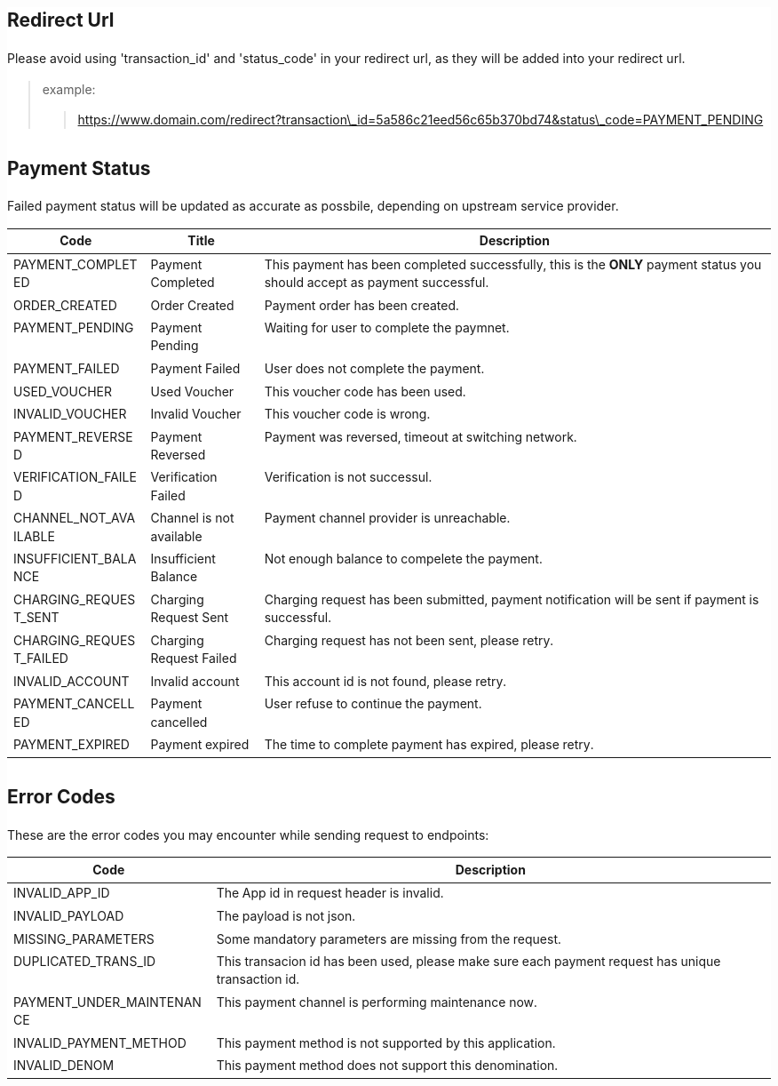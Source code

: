 ## Redirect Url

Please avoid using 'transaction\_id' and 'status_code' in your redirect url, as they will be added into your redirect url.

>example:
>
>> https://www.domain.com/redirect?transaction\_id=5a586c21eed56c65b370bd74&status\_code=PAYMENT_PENDING
>> 

## Payment Status

Failed payment status will be updated as accurate as possbile, depending on upstream service provider.

| Code | Title | Description |
| ---- | --- | --- |
| PAYMENT\_COMPLETED | Payment Completed | This payment has been completed successfully, this is the **ONLY** payment status you should accept as payment successful. |
| ORDER\_CREATED | Order Created | Payment order has been created. |
| PAYMENT\_PENDING | Payment Pending | Waiting for user to complete the paymnet. |
| PAYMENT\_FAILED | Payment Failed | User does not complete the payment. |
| USED\_VOUCHER | Used Voucher | This voucher code has been used. |
| INVALID\_VOUCHER | Invalid Voucher | This voucher code is wrong. |
| PAYMENT\_REVERSED | Payment Reversed | Payment was reversed, timeout at switching network. |
| VERIFICATION\_FAILED | Verification Failed | Verification is not successul. |
| CHANNEL\_NOT_AVAILABLE | Channel is not available | Payment channel provider is unreachable. |
| INSUFFICIENT\_BALANCE | Insufficient Balance | Not enough balance to compelete the payment. |
| CHARGING\_REQUEST\_SENT | Charging Request Sent | Charging request has been submitted, payment notification will be sent if payment is successful. |
| CHARGING\_REQUEST\_FAILED | Charging Request Failed | Charging request has not been sent, please retry. |
| INVALID\_ACCOUNT | Invalid account | This account id is not found, please retry. |
| PAYMENT\_CANCELLED | Payment cancelled | User refuse to continue the payment. |
| PAYMENT\_EXPIRED | Payment expired | The time to complete payment has expired, please retry. |

## Error Codes
 
These are the error codes you may encounter while sending request to endpoints:

| Code | Description |
| ---- |  --- |
| INVALID\_APP\_ID | The App id in request header is invalid. |
| INVALID\_PAYLOAD | The payload is not json. |
| MISSING\_PARAMETERS | Some mandatory parameters are missing from the request. |
| DUPLICATED\_TRANS\_ID | This transacion id has been used, please make sure each payment request has unique transaction id. |
| PAYMENT\_UNDER\_MAINTENANCE | This payment channel is performing maintenance now. |
| INVALID\_PAYMENT\_METHOD| This payment method is not supported by this application. |
| INVALID\_DENOM | This payment method does not support this denomination. |

